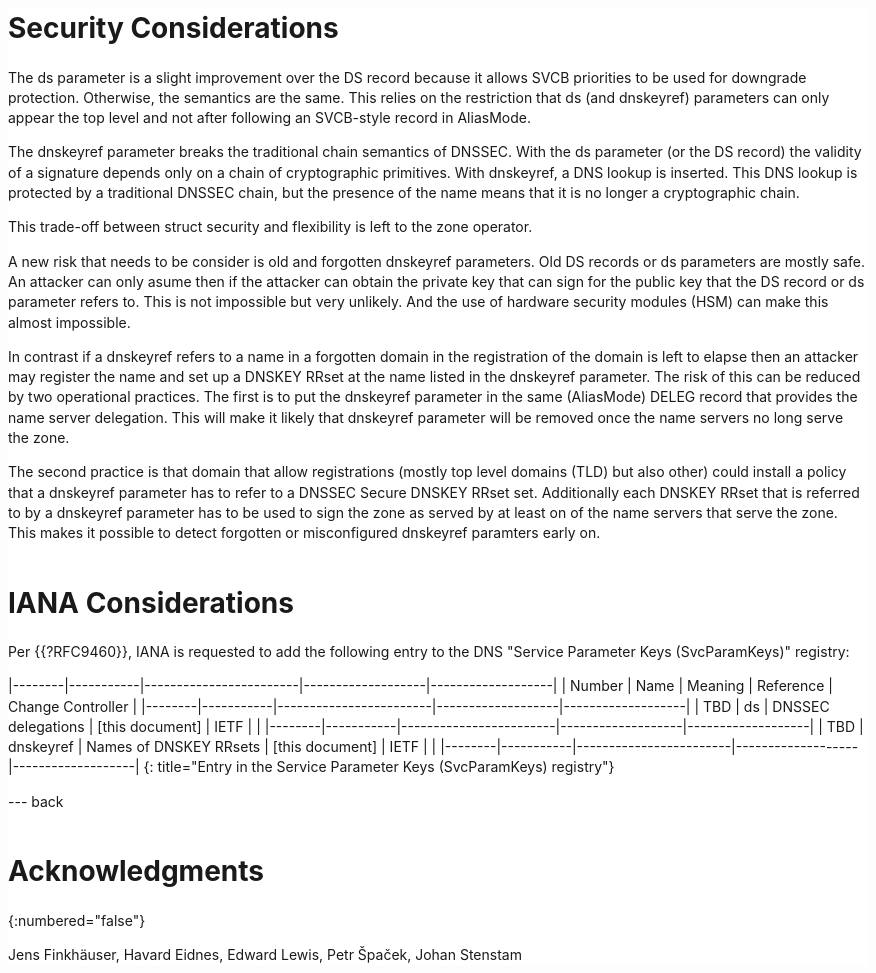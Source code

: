 # Security Considerations

The ds parameter is a slight improvement over the DS record because it allows
SVCB priorities to be used for downgrade protection.
Otherwise, the semantics are the same.
This relies on the restriction that ds (and dnskeyref) parameters can only appear the top level and not after following an SVCB-style record in AliasMode.

The dnskeyref parameter breaks the traditional chain semantics of DNSSEC.
With the ds parameter (or the DS record) the validity of a signature depends only on a chain of cryptographic primitives.
With dnskeyref, a DNS lookup is inserted.
This DNS lookup is protected by a traditional DNSSEC chain, but the presence of the name means that it is no longer a cryptographic chain.

This trade-off between struct security and flexibility is left to the zone operator.

A new risk that needs to be consider is old and forgotten dnskeyref parameters.
Old DS records or ds parameters are mostly safe.
An attacker can only asume then if the attacker can obtain the private key that can sign for the public key that the DS record or ds parameter refers to.
This is not impossible but very unlikely.
And the use of hardware security modules (HSM) can make this almost impossible.

In contrast if a dnskeyref refers to a name in a forgotten domain in the registration of the domain is left to elapse then an attacker may register the name and set up a DNSKEY RRset at the name listed in the dnskeyref parameter.
The risk of this can be reduced by two operational practices.
The first is to put the dnskeyref parameter in the same (AliasMode) DELEG record that provides the name server delegation.
This will make it likely that dnskeyref parameter will be removed once the
name servers no long serve the zone.

The second practice is that domain that allow registrations (mostly top level domains (TLD) but also other) could install a policy that a dnskeyref parameter has to refer to a DNSSEC Secure DNSKEY RRset set.
Additionally each DNSKEY RRset that is referred to by a dnskeyref parameter has to be used to sign the zone as served by at least on of the name servers that serve the zone.
This makes it possible to detect forgotten or misconfigured dnskeyref paramters early on.

# IANA Considerations

Per {{?RFC9460}}, IANA is requested to add the following entry to the DNS "Service Parameter Keys (SvcParamKeys)" registry:


|--------|-----------|------------------------|-------------------|-------------------|
| Number | Name      | Meaning                | Reference         | Change Controller |
|--------|-----------|------------------------|-------------------|-------------------|
| TBD    | ds        | DNSSEC delegations     | \[this document\] | IETF |            |
|--------|-----------|------------------------|-------------------|-------------------|
| TBD    | dnskeyref | Names of DNSKEY RRsets | \[this document\] | IETF |            |
|--------|-----------|------------------------|-------------------|-------------------|
{: title="Entry in the Service Parameter Keys (SvcParamKeys) registry"}

--- back

# Acknowledgments
{:numbered="false"}

Jens Finkhäuser,
Havard Eidnes,
Edward Lewis,
Petr Špaček,
Johan Stenstam

